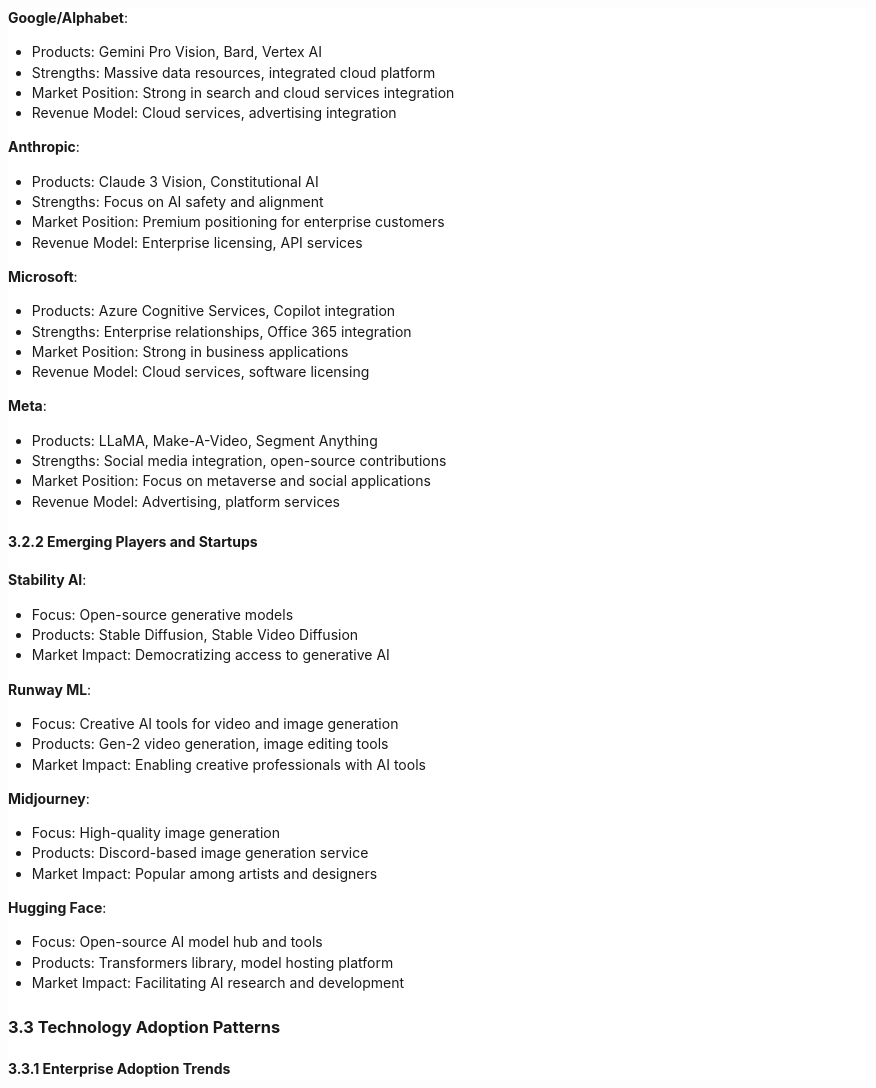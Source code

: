 **Google/Alphabet**:

- Products: Gemini Pro Vision, Bard, Vertex AI
- Strengths: Massive data resources, integrated cloud platform
- Market Position: Strong in search and cloud services integration
- Revenue Model: Cloud services, advertising integration

**Anthropic**:

- Products: Claude 3 Vision, Constitutional AI
- Strengths: Focus on AI safety and alignment
- Market Position: Premium positioning for enterprise customers
- Revenue Model: Enterprise licensing, API services

**Microsoft**:

- Products: Azure Cognitive Services, Copilot integration
- Strengths: Enterprise relationships, Office 365 integration
- Market Position: Strong in business applications
- Revenue Model: Cloud services, software licensing

**Meta**:

- Products: LLaMA, Make-A-Video, Segment Anything
- Strengths: Social media integration, open-source contributions
- Market Position: Focus on metaverse and social applications
- Revenue Model: Advertising, platform services

#### 3.2.2 Emerging Players and Startups

**Stability AI**:

- Focus: Open-source generative models
- Products: Stable Diffusion, Stable Video Diffusion
- Market Impact: Democratizing access to generative AI

**Runway ML**:

- Focus: Creative AI tools for video and image generation
- Products: Gen-2 video generation, image editing tools
- Market Impact: Enabling creative professionals with AI tools

**Midjourney**:

- Focus: High-quality image generation
- Products: Discord-based image generation service
- Market Impact: Popular among artists and designers

**Hugging Face**:

- Focus: Open-source AI model hub and tools
- Products: Transformers library, model hosting platform
- Market Impact: Facilitating AI research and development

### 3.3 Technology Adoption Patterns

#### 3.3.1 Enterprise Adoption Trends
